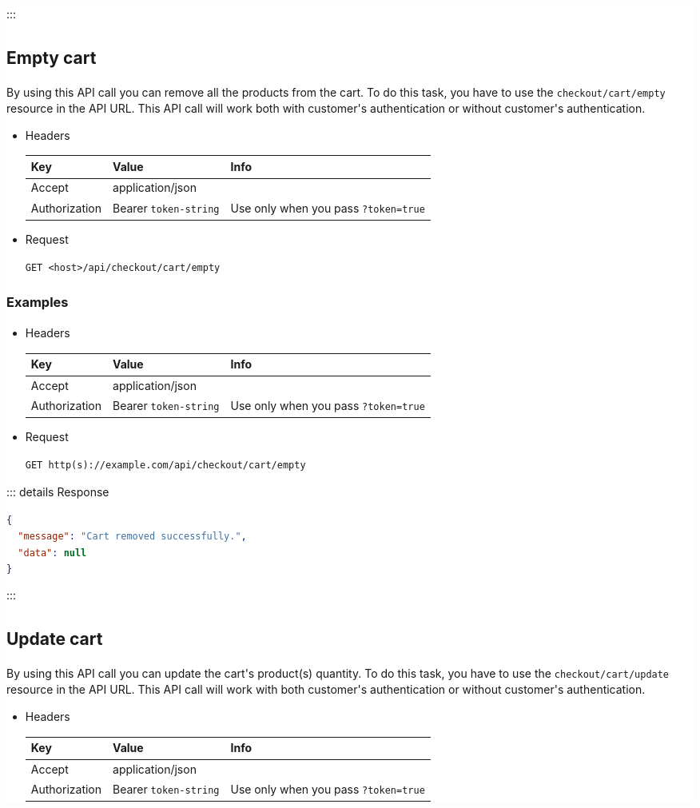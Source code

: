 :::

## Empty cart

By using this API call you can remove all the products from the cart. To do this task, you have to use the `checkout/cart/empty` resource in the API URL. This API call will work both with customer's authentication or without customer's authentication.

- Headers

  | Key           | Value                 | Info                                 |
  | ------------- | --------------------- | ------------------------------------ |
  | Accept        | application/json      |                                      |
  | Authorization | Bearer `token-string` | Use only when you pass `?token=true` |

- Request

  `GET <host>/api/checkout/cart/empty`

### Examples

- Headers

  | Key           | Value                 | Info                                 |
  | ------------- | --------------------- | ------------------------------------ |
  | Accept        | application/json      |                                      |
  | Authorization | Bearer `token-string` | Use only when you pass `?token=true` |

- Request

  `GET http(s)://example.com/api/checkout/cart/empty`

::: details Response

```json
{
  "message": "Cart removed successfully.",
  "data": null
}
```

:::

## Update cart

By using this API call you can update the cart's product(s) quantity. To do this task, you have to use the `checkout/cart/update` resource in the API URL. This API call will work with both customer's authentication or without customer's authentication.

- Headers

  | Key           | Value                 | Info                                 |
  | ------------- | --------------------- | ------------------------------------ |
  | Accept        | application/json      |                                      |
  | Authorization | Bearer `token-string` | Use only when you pass `?token=true` |
